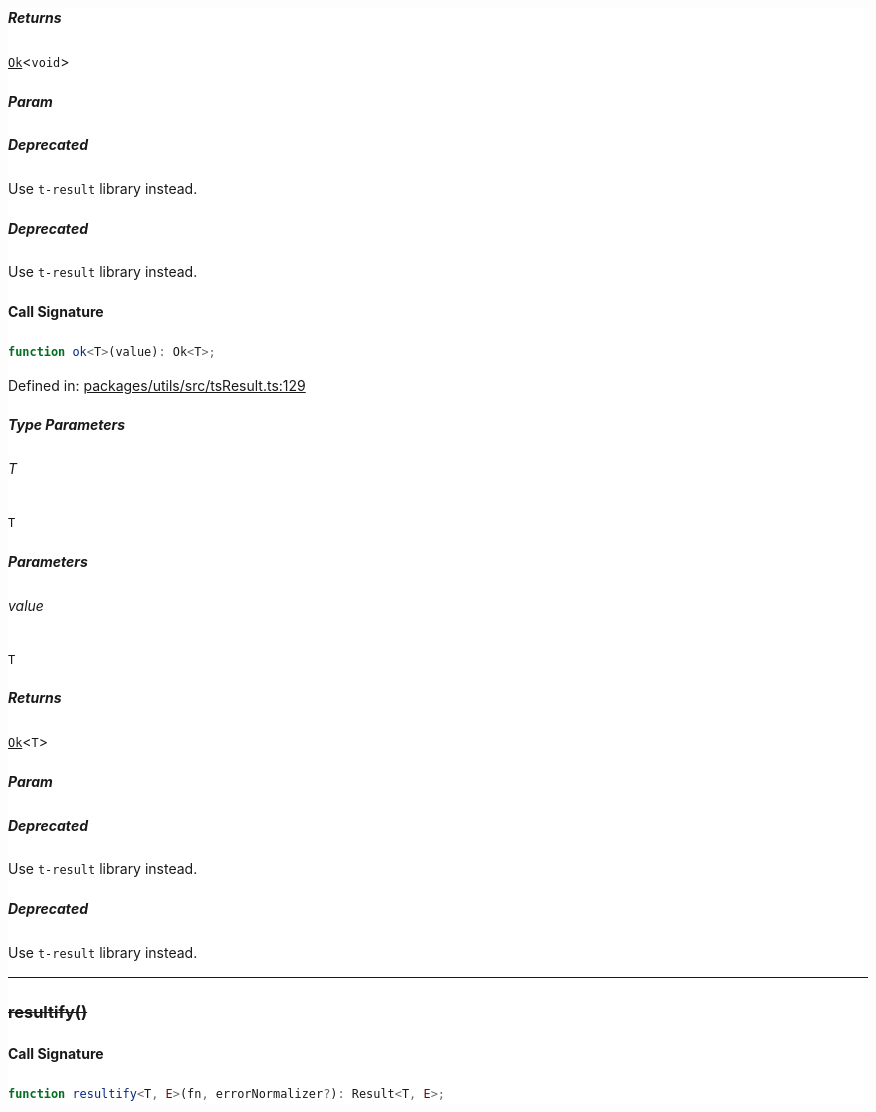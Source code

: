##### Returns

[`Ok`](-internal-.md#ok)\<`void`\>

##### Param

##### Deprecated

Use `t-result` library instead.

##### Deprecated

Use `t-result` library instead.

#### Call Signature

```ts
function ok<T>(value): Ok<T>;
```

Defined in: [packages/utils/src/tsResult.ts:129](https://github.com/lucasols/utils/blob/main/packages/utils/src/tsResult.ts#L129)

##### Type Parameters

###### T

`T`

##### Parameters

###### value

`T`

##### Returns

[`Ok`](-internal-.md#ok)\<`T`\>

##### Param

##### Deprecated

Use `t-result` library instead.

##### Deprecated

Use `t-result` library instead.

***

### ~~resultify()~~

#### Call Signature

```ts
function resultify<T, E>(fn, errorNormalizer?): Result<T, E>;
```
